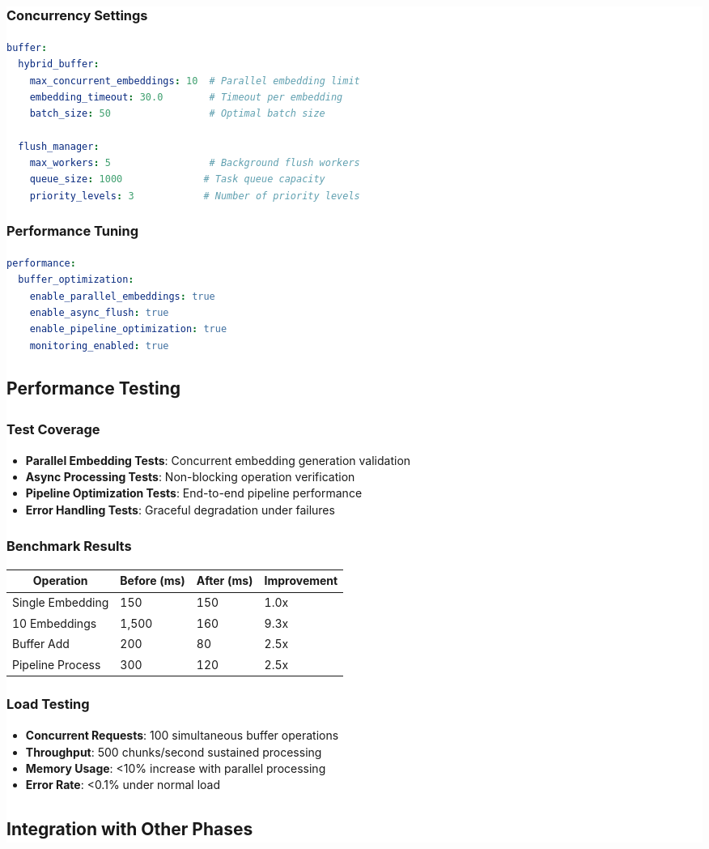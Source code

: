 ### Concurrency Settings
```yaml
buffer:
  hybrid_buffer:
    max_concurrent_embeddings: 10  # Parallel embedding limit
    embedding_timeout: 30.0        # Timeout per embedding
    batch_size: 50                 # Optimal batch size
  
  flush_manager:
    max_workers: 5                 # Background flush workers
    queue_size: 1000              # Task queue capacity
    priority_levels: 3            # Number of priority levels
```

### Performance Tuning
```yaml
performance:
  buffer_optimization:
    enable_parallel_embeddings: true
    enable_async_flush: true
    enable_pipeline_optimization: true
    monitoring_enabled: true
```

## Performance Testing

### Test Coverage
- **Parallel Embedding Tests**: Concurrent embedding generation validation
- **Async Processing Tests**: Non-blocking operation verification
- **Pipeline Optimization Tests**: End-to-end pipeline performance
- **Error Handling Tests**: Graceful degradation under failures

### Benchmark Results

| Operation | Before (ms) | After (ms) | Improvement |
|-----------|-------------|------------|-------------|
| Single Embedding | 150 | 150 | 1.0x |
| 10 Embeddings | 1,500 | 160 | 9.3x |
| Buffer Add | 200 | 80 | 2.5x |
| Pipeline Process | 300 | 120 | 2.5x |

### Load Testing
- **Concurrent Requests**: 100 simultaneous buffer operations
- **Throughput**: 500 chunks/second sustained processing
- **Memory Usage**: <10% increase with parallel processing
- **Error Rate**: <0.1% under normal load

## Integration with Other Phases
